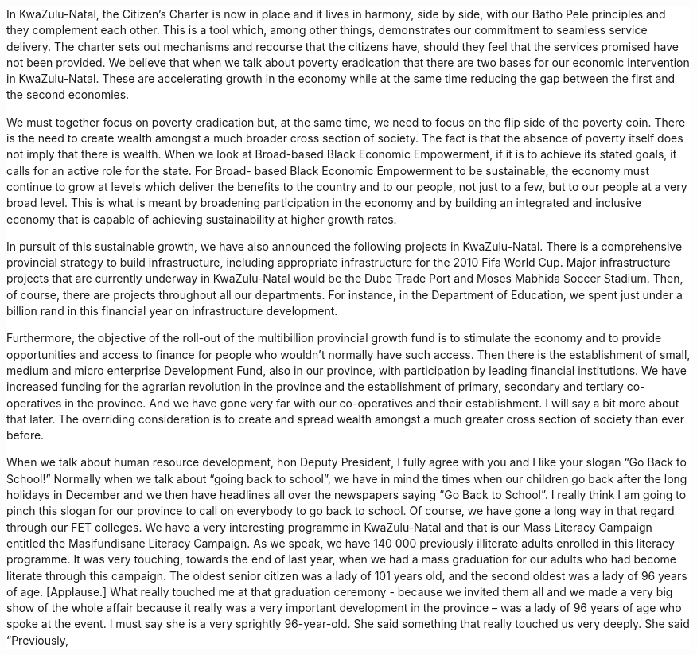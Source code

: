 In KwaZulu-Natal, the Citizen’s Charter is now in place and it lives in
harmony, side by side, with our Batho Pele principles and they complement
each other. This is a tool which, among other things, demonstrates our
commitment to seamless service delivery. The charter sets out mechanisms
and recourse that the citizens have, should they feel that the services
promised have not been provided.
We believe that when we talk about poverty eradication that there are two
bases for our economic intervention in KwaZulu-Natal. These are
accelerating growth in the economy while at the same time reducing the gap
between the first and the second economies.

We must together focus on poverty eradication but, at the same time, we
need to focus on the flip side of the poverty coin. There is the need to
create wealth amongst a much broader cross section of society. The fact is
that the absence of poverty itself does not imply that there is wealth.
When we look at Broad-based Black Economic Empowerment, if it is to achieve
its stated goals, it calls for an active role for the state. For Broad-
based Black Economic Empowerment to be sustainable, the economy must
continue to grow at levels which deliver the benefits to the country and to
our people, not just to a few, but to our people at a very broad level.
This is what is meant by broadening participation in the economy and by
building an integrated and inclusive economy that is capable of achieving
sustainability at higher growth rates.

In pursuit of this sustainable growth, we have also announced the following
projects in KwaZulu-Natal. There is a comprehensive provincial strategy to
build infrastructure, including appropriate infrastructure for the 2010
Fifa World Cup. Major infrastructure projects that are currently underway
in KwaZulu-Natal would be the Dube Trade Port and Moses Mabhida Soccer
Stadium. Then, of course, there are projects throughout all our
departments. For instance, in the Department of Education, we spent just
under a billion rand in this financial year on infrastructure development.

Furthermore, the objective of the roll-out of the multibillion provincial
growth fund is to stimulate the economy and to provide opportunities and
access to finance for people who wouldn’t normally have such access. Then
there is the establishment of small, medium and micro enterprise
Development Fund, also in our province, with participation by leading
financial institutions. We have increased funding for the agrarian
revolution in the province and the establishment of primary, secondary and
tertiary co-operatives in the province. And we have gone very far with our
co-operatives and their establishment. I will say a bit more about that
later. The overriding consideration is to create and spread wealth amongst
a much greater cross section of society than ever before.

When we talk about human resource development, hon Deputy President, I
fully agree with you and I like your slogan “Go Back to School!” Normally
when we talk about “going back to school”, we have in mind the times when
our children go back after the long holidays in December and we then have
headlines all over the newspapers saying “Go Back to School”. I really
think I am going to pinch this slogan for our province to call on everybody
to go back to school.
Of course, we have gone a long way in that regard through our FET colleges.
We have a very interesting programme in KwaZulu-Natal and that is our Mass
Literacy Campaign entitled the Masifundisane Literacy Campaign. As we
speak, we have 140 000 previously illiterate adults enrolled in this
literacy programme. It was very touching, towards the end of last year,
when we had a mass graduation for our adults who had become literate
through this campaign. The oldest senior citizen was a lady of 101 years
old, and the second oldest was a lady of 96 years of age. [Applause.] What
really touched me at that graduation ceremony - because we invited them all
and we made a very big show of the whole affair because it really was a
very important development in the province – was a lady of 96 years of age
who spoke at the event. I must say she is a very sprightly 96-year-old. She
said something that really touched us very deeply. She said “Previously,